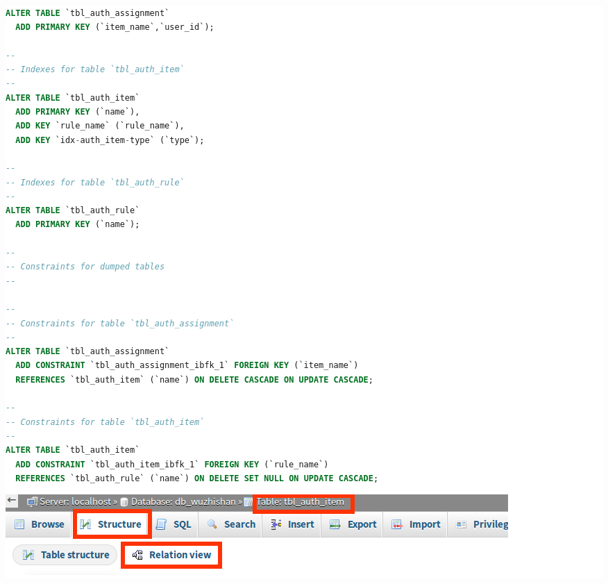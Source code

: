 ```sql
ALTER TABLE `tbl_auth_assignment`
  ADD PRIMARY KEY (`item_name`,`user_id`);

--
-- Indexes for table `tbl_auth_item`
--
ALTER TABLE `tbl_auth_item`
  ADD PRIMARY KEY (`name`),
  ADD KEY `rule_name` (`rule_name`),
  ADD KEY `idx-auth_item-type` (`type`);

--
-- Indexes for table `tbl_auth_rule`
--
ALTER TABLE `tbl_auth_rule`
  ADD PRIMARY KEY (`name`);

--
-- Constraints for dumped tables
--

--
-- Constraints for table `tbl_auth_assignment`
--
ALTER TABLE `tbl_auth_assignment`
  ADD CONSTRAINT `tbl_auth_assignment_ibfk_1` FOREIGN KEY (`item_name`) 
  REFERENCES `tbl_auth_item` (`name`) ON DELETE CASCADE ON UPDATE CASCADE;

--
-- Constraints for table `tbl_auth_item`
--
ALTER TABLE `tbl_auth_item`
  ADD CONSTRAINT `tbl_auth_item_ibfk_1` FOREIGN KEY (`rule_name`) 
  REFERENCES `tbl_auth_rule` (`name`) ON DELETE SET NULL ON UPDATE CASCADE;

```

![设置1](../images/phpmyadmin-db-foreignkey-set1.png)

